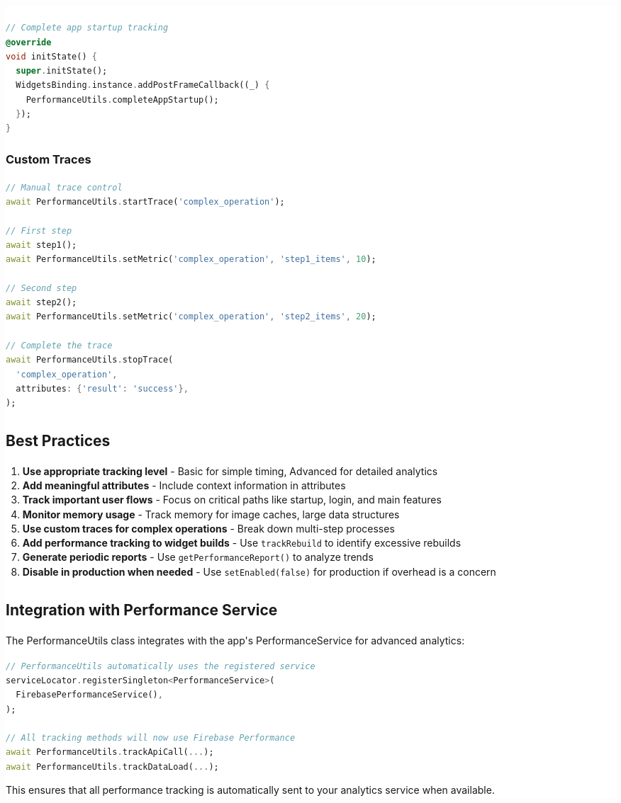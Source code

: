 ```dart

// Complete app startup tracking
@override
void initState() {
  super.initState();
  WidgetsBinding.instance.addPostFrameCallback((_) {
    PerformanceUtils.completeAppStartup();
  });
}
```

### Custom Traces

```dart
// Manual trace control
await PerformanceUtils.startTrace('complex_operation');

// First step
await step1();
await PerformanceUtils.setMetric('complex_operation', 'step1_items', 10);

// Second step
await step2();
await PerformanceUtils.setMetric('complex_operation', 'step2_items', 20);

// Complete the trace
await PerformanceUtils.stopTrace(
  'complex_operation',
  attributes: {'result': 'success'},
);
```

## Best Practices

1. **Use appropriate tracking level** - Basic for simple timing, Advanced for detailed analytics
2. **Add meaningful attributes** - Include context information in attributes
3. **Track important user flows** - Focus on critical paths like startup, login, and main features
4. **Monitor memory usage** - Track memory for image caches, large data structures
5. **Use custom traces for complex operations** - Break down multi-step processes
6. **Add performance tracking to widget builds** - Use `trackRebuild` to identify excessive rebuilds
7. **Generate periodic reports** - Use `getPerformanceReport()` to analyze trends
8. **Disable in production when needed** - Use `setEnabled(false)` for production if overhead is a concern

## Integration with Performance Service

The PerformanceUtils class integrates with the app's PerformanceService for advanced analytics:

```dart
// PerformanceUtils automatically uses the registered service
serviceLocator.registerSingleton<PerformanceService>(
  FirebasePerformanceService(),
);

// All tracking methods will now use Firebase Performance
await PerformanceUtils.trackApiCall(...);
await PerformanceUtils.trackDataLoad(...);
```

This ensures that all performance tracking is automatically sent to your analytics service when available.